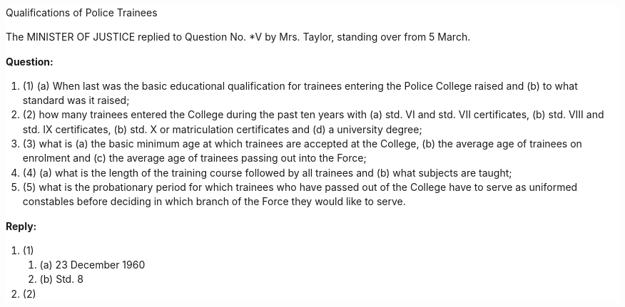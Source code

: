 </table>

</answer>

</oralStatements>

<oralStatements>

<heading>Qualifications of Police Trainees</heading>

<p>The MINISTER OF JUSTICE replied to Question No. *V by Mrs. Taylor, standing over from 5 March.</p>

<question by="#taylor" to="#minister_of_justice">

<p><b>Question:</b></p>

<ol>

<li>(1) (a) When last was the basic educational qualification for trainees entering the Police College raised and (b) to what standard was it raised;</li>

<li>(2) how many trainees entered the College during the past ten years with (a) std. VI and std. VII certificates, (b) std. VIII and std. IX certificates, (b) std. X or matriculation certificates and (d) a university degree;</li>

<li>(3) what is (a) the basic minimum age at which trainees are accepted at the College, (b) the average age of trainees on enrolment and (c) the average age of trainees passing out into the Force;</li>

<li>(4) (a) what is the length of the training course followed by all trainees and (b) what subjects are taught;</li>

<li>(5) what is the probationary period for which trainees who have passed out of the College have to serve as uniformed constables before deciding in which branch of the Force they would like to serve.</li>

</ol>

</question>

<answer by="#minister_of_justice" to="#taylor">

<p><b>Reply:</b></p>

<ol>

<li>(1)

<ol>

<li>(a) 23 December 1960</li>

<li>(b) Std. 8</li>

</ol>

</li>

<li>(2)

<ol>
